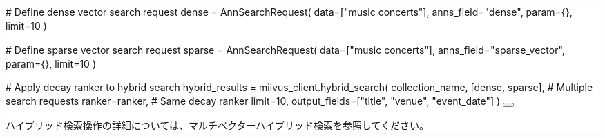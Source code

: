<span class="hljs-comment"># Define dense vector search request</span>
dense = AnnSearchRequest(
    data=[<span class="hljs-string">&quot;music concerts&quot;</span>],
    anns_field=<span class="hljs-string">&quot;dense&quot;</span>,
    param={},
    limit=<span class="hljs-number">10</span>
)

<span class="hljs-comment"># Define sparse vector search request</span>
sparse = AnnSearchRequest(
    data=[<span class="hljs-string">&quot;music concerts&quot;</span>],
    anns_field=<span class="hljs-string">&quot;sparse_vector&quot;</span>,
    param={},
    limit=<span class="hljs-number">10</span>
)

<span class="hljs-comment"># Apply decay ranker to hybrid search</span>
hybrid_results = milvus_client.hybrid_search(
    collection_name,
    [dense, sparse],                      <span class="hljs-comment"># Multiple search requests</span>
    ranker=ranker,                        <span class="hljs-comment"># Same decay ranker</span>
<span class="highlighted-wrapper-line">    limit=<span class="hljs-number">10</span>,</span>
    output_fields=[<span class="hljs-string">&quot;title&quot;</span>, <span class="hljs-string">&quot;venue&quot;</span>, <span class="hljs-string">&quot;event_date&quot;</span>]
)
<button class="copy-code-btn"></button></code></pre>
<p>ハイブリッド検索操作の詳細については、<a href="/docs/ja/multi-vector-search.md">マルチベクターハイブリッド検索を</a>参照してください。</p>
